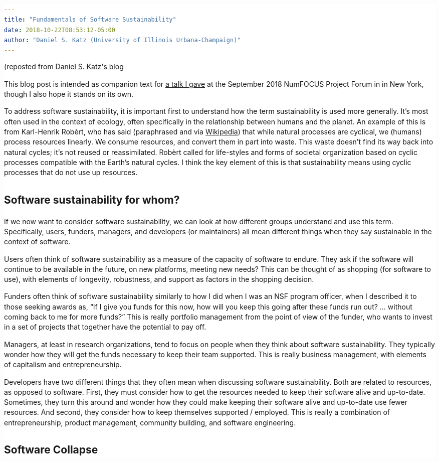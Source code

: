 ```yaml
---
title: "Fundamentals of Software Sustainability"
date: 2018-10-22T08:53:12-05:00
author: "Daniel S. Katz (University of Illinois Urbana-Champaign)"
---
```


(reposted from [Daniel S. Katz's blog](https://danielskatzblog.wordpress.com/2018/09/26/fundamentals-of-software-sustainability/)


This blog post is intended as companion text for [a talk I gave](https://www.slideshare.net/danielskatz/fundamentals-of-software-sustainability) at the September 2018 NumFOCUS Project Forum in in New York, though I also hope it stands on its own.

To address software sustainability, it is important first to understand how the term sustainability is used more generally.  It’s most often used in the context of ecology, often specifically in the relationship between humans and the planet. An example of this is from Karl-Henrik Robèrt,  who has said (paraphrased and via [Wikipedia](https://en.wikipedia.org/wiki/Karl-Henrik_Robèrt)) that while natural processes are cyclical, we (humans) process resources linearly. We  consume resources, and convert them in part into waste. This waste doesn’t find its way back into natural cycles; it’s not reused or reassimilated. Robèrt called for life-styles and forms of societal organization based on cyclic processes compatible with the Earth’s natural cycles. I think the key element of this is that sustainability means using cyclic processes that do not use up resources.

## Software sustainability for whom?

If we now want to consider software sustainability, we can look at how different groups understand and use this term.  Specifically, users, funders, managers, and developers (or maintainers) all mean different things when they say sustainable in the context of software.

Users often think of software sustainability as a measure of the capacity of software to endure.  They ask if the software will continue to be available in the future, on new platforms, meeting new needs? This can be thought of as shopping (for software to use), with elements of longevity, robustness, and support as factors in the shopping decision.

Funders often think of software sustainability similarly to how I did when I was an NSF program officer, when I described it to those seeking awards as, “If I give you funds for this now, how will you keep this going after these funds run out? … without coming back to me for more funds?”  This is really portfolio management from the point of view of the funder, who wants to invest in a set of projects that together have the potential to pay off.

Managers, at least in research organizations, tend to focus on people when they think about software sustainability. They typically wonder how they will get the funds necessary to keep their team supported.  This is really business management, with elements of capitalism and entrepreneurship.

Developers have two different things that they often mean when discussing software sustainability.  Both are related to resources, as opposed to software. First, they must consider how to get the resources needed to keep their software alive and up-to-date. Sometimes, they turn this around and wonder how they could make keeping their software alive and up-to-date use fewer resources. And second, they consider how to keep themselves supported / employed.  This is really a combination of entrepreneurship, product management, community building, and software engineering.

## Software Collapse
